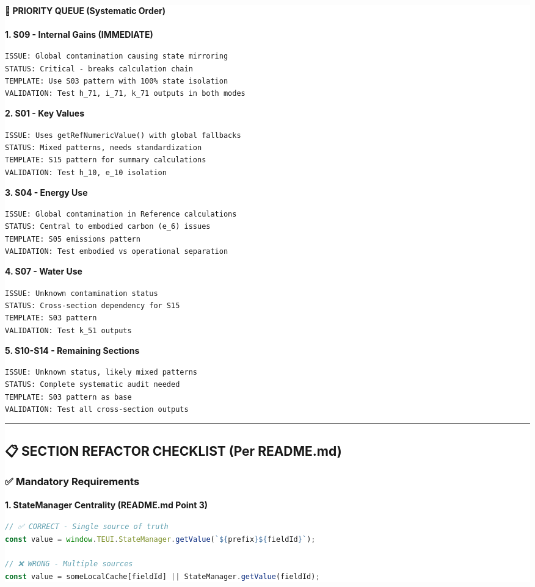 #### **🔄 PRIORITY QUEUE (Systematic Order)**

**1. S09 - Internal Gains (IMMEDIATE)**

```
ISSUE: Global contamination causing state mirroring
STATUS: Critical - breaks calculation chain
TEMPLATE: Use S03 pattern with 100% state isolation
VALIDATION: Test h_71, i_71, k_71 outputs in both modes
```

**2. S01 - Key Values**

```
ISSUE: Uses getRefNumericValue() with global fallbacks
STATUS: Mixed patterns, needs standardization
TEMPLATE: S15 pattern for summary calculations
VALIDATION: Test h_10, e_10 isolation
```

**3. S04 - Energy Use**

```
ISSUE: Global contamination in Reference calculations
STATUS: Central to embodied carbon (e_6) issues
TEMPLATE: S05 emissions pattern
VALIDATION: Test embodied vs operational separation
```

**4. S07 - Water Use**

```
ISSUE: Unknown contamination status
STATUS: Cross-section dependency for S15
TEMPLATE: S03 pattern
VALIDATION: Test k_51 outputs
```

**5. S10-S14 - Remaining Sections**

```
ISSUE: Unknown status, likely mixed patterns
STATUS: Complete systematic audit needed
TEMPLATE: S03 pattern as base
VALIDATION: Test all cross-section outputs
```

---

## 📋 **SECTION REFACTOR CHECKLIST (Per README.md)**

### **✅ Mandatory Requirements**

**1. StateManager Centrality (README.md Point 3)**

```javascript
// ✅ CORRECT - Single source of truth
const value = window.TEUI.StateManager.getValue(`${prefix}${fieldId}`);

// ❌ WRONG - Multiple sources
const value = someLocalCache[fieldId] || StateManager.getValue(fieldId);
```
